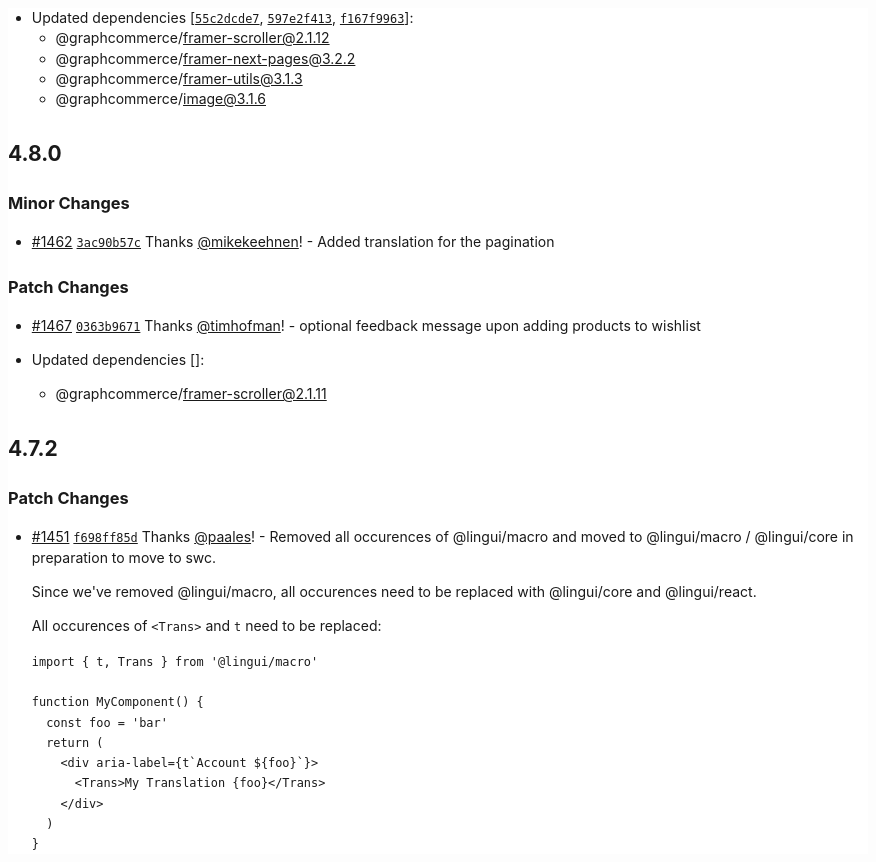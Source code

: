 * Updated dependencies [[`55c2dcde7`](https://github.com/graphcommerce-org/graphcommerce/commit/55c2dcde7869ee51b84494af653b3edfd43904a4), [`597e2f413`](https://github.com/graphcommerce-org/graphcommerce/commit/597e2f413bdb5b76793b40ab631ce61390e26e81), [`f167f9963`](https://github.com/graphcommerce-org/graphcommerce/commit/f167f99630966a7de43717937d43669e66132494)]:
  - @graphcommerce/framer-scroller@2.1.12
  - @graphcommerce/framer-next-pages@3.2.2
  - @graphcommerce/framer-utils@3.1.3
  - @graphcommerce/image@3.1.6

## 4.8.0

### Minor Changes

- [#1462](https://github.com/graphcommerce-org/graphcommerce/pull/1462) [`3ac90b57c`](https://github.com/graphcommerce-org/graphcommerce/commit/3ac90b57c68b96f9d81771d6664ed9435a28fc1d) Thanks [@mikekeehnen](https://github.com/mikekeehnen)! - Added translation for the pagination

### Patch Changes

- [#1467](https://github.com/graphcommerce-org/graphcommerce/pull/1467) [`0363b9671`](https://github.com/graphcommerce-org/graphcommerce/commit/0363b9671db7c2932321d97faf6f1eb385238397) Thanks [@timhofman](https://github.com/timhofman)! - optional feedback message upon adding products to wishlist

- Updated dependencies []:
  - @graphcommerce/framer-scroller@2.1.11

## 4.7.2

### Patch Changes

- [#1451](https://github.com/graphcommerce-org/graphcommerce/pull/1451) [`f698ff85d`](https://github.com/graphcommerce-org/graphcommerce/commit/f698ff85df6bb0922288471bb3c81856091b8061) Thanks [@paales](https://github.com/paales)! - Removed all occurences of @lingui/macro and moved to @lingui/macro / @lingui/core in preparation to move to swc.

  Since we've removed @lingui/macro, all occurences need to be replaced with @lingui/core and @lingui/react.

  All occurences of `<Trans>` and `t` need to be replaced:

  ```tsx
  import { t, Trans } from '@lingui/macro'

  function MyComponent() {
    const foo = 'bar'
    return (
      <div aria-label={t`Account ${foo}`}>
        <Trans>My Translation {foo}</Trans>
      </div>
    )
  }
  ```
